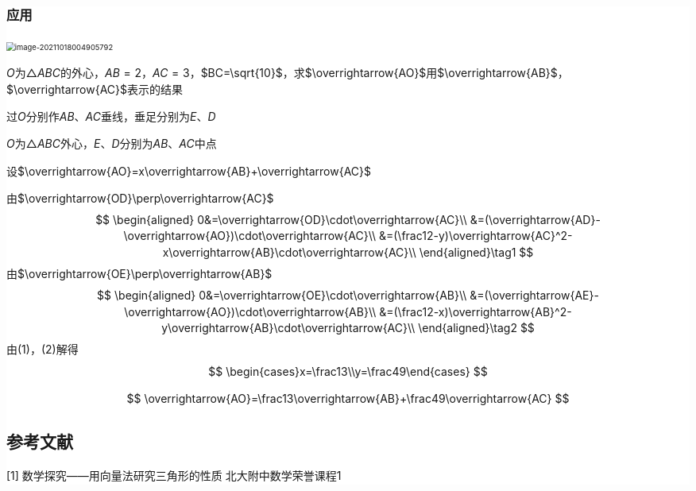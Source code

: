 ### 应用

<img src="C:/Users/lenovo/AppData/Roaming/Typora/typora-user-images/image-20211018004905792.png" alt="image-20211018004905792" style="zoom:67%;" />

$O$为$\triangle ABC$的外心，$AB=2$，$AC=3$，$BC=\sqrt{10}$，求$\overrightarrow{AO}$用$\overrightarrow{AB}$，$\overrightarrow{AC}$表示的结果

过$O$分别作$AB$、$AC$垂线，垂足分别为$E$、$D$

$O$为$\triangle ABC$外心，$E$、$D$分别为$AB$、$AC$中点

设$\overrightarrow{AO}=x\overrightarrow{AB}+\overrightarrow{AC}$

由$\overrightarrow{OD}\perp\overrightarrow{AC}$
$$
\begin{aligned}
0&=\overrightarrow{OD}\cdot\overrightarrow{AC}\\
&=(\overrightarrow{AD}-\overrightarrow{AO})\cdot\overrightarrow{AC}\\
&=(\frac12-y)\overrightarrow{AC}^2-x\overrightarrow{AB}\cdot\overrightarrow{AC}\\
\end{aligned}\tag1
$$
由$\overrightarrow{OE}\perp\overrightarrow{AB}$
$$
\begin{aligned}
0&=\overrightarrow{OE}\cdot\overrightarrow{AB}\\
&=(\overrightarrow{AE}-\overrightarrow{AO})\cdot\overrightarrow{AB}\\
&=(\frac12-x)\overrightarrow{AB}^2-y\overrightarrow{AB}\cdot\overrightarrow{AC}\\
\end{aligned}\tag2
$$
由$(1)$，$(2)$解得
$$
\begin{cases}x=\frac13\\y=\frac49\end{cases}
$$

$$
\overrightarrow{AO}=\frac13\overrightarrow{AB}+\frac49\overrightarrow{AC}
$$

## 参考文献

[1] 数学探究——用向量法研究三角形的性质 北大附中数学荣誉课程1
